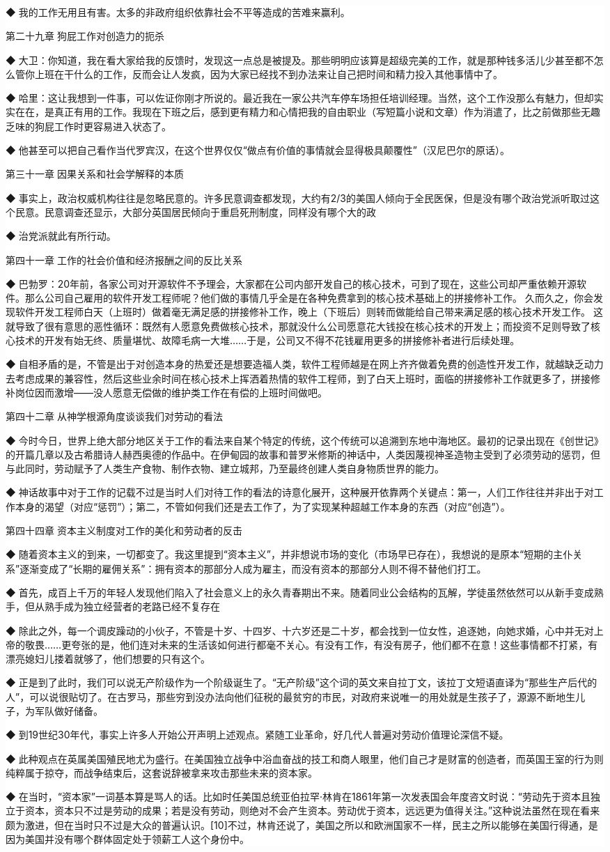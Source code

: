 ◆ 我的工作无用且有害。太多的非政府组织依靠社会不平等造成的苦难来赢利。


第二十九章 狗屁工作对创造力的扼杀

◆ 大卫：你知道，我在看大家给我的反馈时，发现这一点总是被提及。那些明明应该算是超级完美的工作，就是那种钱多活儿少甚至都不怎么管你上班在干什么的工作，反而会让人发疯，因为大家已经找不到办法来让自己把时间和精力投入其他事情中了。

◆ 哈里：这让我想到一件事，可以佐证你刚才所说的。最近我在一家公共汽车停车场担任培训经理。当然，这个工作没那么有魅力，但却实实在在，是真正有用的工作。我现在下班之后，感到更有精力和心情把我的自由职业（写短篇小说和文章）作为消遣了，比之前做那些无趣乏味的狗屁工作时更容易进入状态了。

◆ 他甚至可以把自己看作当代罗宾汉，在这个世界仅仅“做点有价值的事情就会显得极具颠覆性”（汉尼巴尔的原话）。


第三十一章 因果关系和社会学解释的本质

◆ 事实上，政治权威机构往往是忽略民意的。许多民意调查都发现，大约有2/3的美国人倾向于全民医保，但是没有哪个政治党派听取过这个民意。民意调查还显示，大部分英国居民倾向于重启死刑制度，同样没有哪个大的政

◆ 治党派就此有所行动。


第四十一章 工作的社会价值和经济报酬之间的反比关系

◆ 巴勃罗：20年前，各家公司对开源软件不予理会，大家都在公司内部开发自己的核心技术，可到了现在，这些公司却严重依赖开源软件。那么公司自己雇用的软件开发工程师呢？他们做的事情几乎全是在各种免费拿到的核心技术基础上的拼接修补工作。
久而久之，你会发现软件开发工程师白天（上班时）做着毫无满足感的拼接修补工作，晚上（下班后）则转而做能给自己带来满足感的核心技术开发工作。
这就导致了很有意思的恶性循环：既然有人愿意免费做核心技术，那就没什么公司愿意花大钱投在核心技术的开发上；而投资不足则导致了核心技术的开发有始无终、质量堪忧、故障毛病一大堆……于是，公司又不得不花钱雇用更多的拼接修补者进行后续处理。

◆ 自相矛盾的是，不管是出于对创造本身的热爱还是想要造福人类，软件工程师越是在网上齐齐做着免费的创造性开发工作，就越缺乏动力去考虑成果的兼容性，然后这些业余时间在核心技术上挥洒着热情的软件工程师，到了白天上班时，面临的拼接修补工作就更多了，拼接修补岗位因而激增——没人愿意无偿做的维护类工作在有偿的上班时间做吧。


第四十二章 从神学根源角度谈谈我们对劳动的看法

◆ 今时今日，世界上绝大部分地区关于工作的看法来自某个特定的传统，这个传统可以追溯到东地中海地区。最初的记录出现在《创世记》的开篇几章以及古希腊诗人赫西奥德的作品中。在伊甸园的故事和普罗米修斯的神话中，人类因蔑视神圣造物主受到了必须劳动的惩罚，但与此同时，劳动赋予了人类生产食物、制作衣物、建立城邦，乃至最终创建人类自身物质世界的能力。

◆ 神话故事中对于工作的记载不过是当时人们对待工作的看法的诗意化展开，这种展开依靠两个关键点：第一，人们工作往往并非出于对工作本身的渴望（对应“惩罚”）；第二，不管如何我们还是去工作了，为了实现某种超越工作本身的东西（对应“创造”）。


第四十四章 资本主义制度对工作的美化和劳动者的反击

◆ 随着资本主义的到来，一切都变了。我这里提到“资本主义”，并非想说市场的变化（市场早已存在），我想说的是原本“短期的主仆关系”逐渐变成了“长期的雇佣关系”：拥有资本的那部分人成为雇主，而没有资本的那部分人则不得不替他们打工。

◆ 首先，成百上千万的年轻人发现他们陷入了社会意义上的永久青春期出不来。随着同业公会结构的瓦解，学徒虽然依然可以从新手变成熟手，但从熟手成为独立经营者的老路已经不复存在

◆ 除此之外，每一个调皮躁动的小伙子，不管是十岁、十四岁、十六岁还是二十岁，都会找到一位女性，追逐她，向她求婚，心中并无对上帝的敬畏……更夸张的是，他们连对未来的生活该如何进行都毫不关心。有没有工作，有没有房子，他们都不在意！这些事情都不打紧，有漂亮媳妇儿搂着就够了，他们想要的只有这个。

◆ 正是到了此时，我们可以说无产阶级作为一个阶级诞生了。“无产阶级”这个词的英文来自拉丁文，该拉丁文短语直译为“那些生产后代的人”，可以说很贴切了。在古罗马，那些穷到没办法向他们征税的最贫穷的市民，对政府来说唯一的用处就是生孩子了，源源不断地生儿子，为军队做好储备。

◆ 到19世纪30年代，事实上许多人开始公开声明上述观点。紧随工业革命，好几代人普遍对劳动价值理论深信不疑。

◆ 此种观点在英属美国殖民地尤为盛行。在美国独立战争中浴血奋战的技工和商人眼里，他们自己才是财富的创造者，而英国王室的行为则纯粹属于掠夺，而战争结束后，这套说辞被拿来攻击那些未来的资本家。

◆ 在当时，“资本家”一词基本算是骂人的话。比如时任美国总统亚伯拉罕·林肯在1861年第一次发表国会年度咨文时说：“劳动先于资本且独立于资本，资本只不过是劳动的成果；若是没有劳动，则绝对不会产生资本。劳动优于资本，远远更为值得关注。”这种说法虽然在现在看来颇为激进，但在当时只不过是大众的普遍认识。[10]不过，林肯还说了，美国之所以和欧洲国家不一样，民主之所以能够在美国行得通，是因为美国并没有哪个群体固定处于领薪工人这个身份中。
